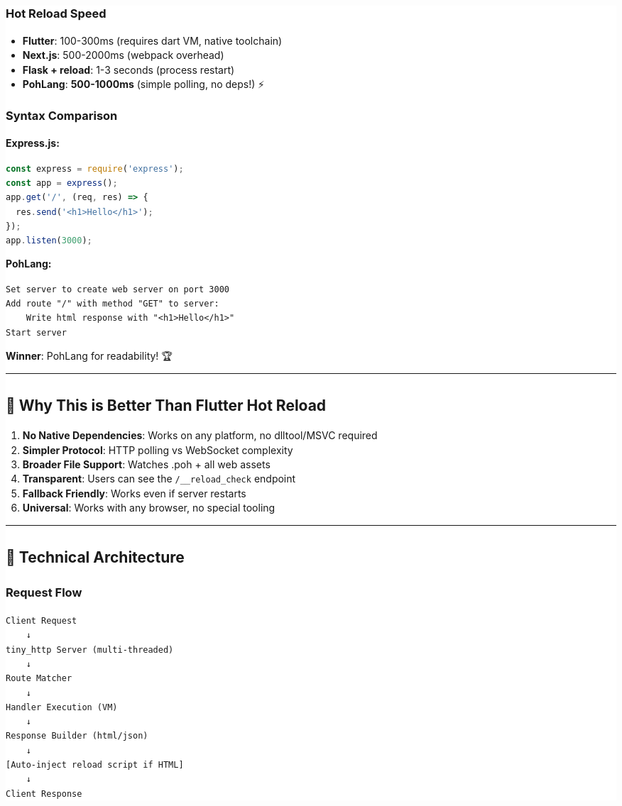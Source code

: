 ### Hot Reload Speed
- **Flutter**: 100-300ms (requires dart VM, native toolchain)
- **Next.js**: 500-2000ms (webpack overhead)
- **Flask + reload**: 1-3 seconds (process restart)
- **PohLang**: **500-1000ms** (simple polling, no deps!) ⚡

### Syntax Comparison

**Express.js:**
```javascript
const express = require('express');
const app = express();
app.get('/', (req, res) => {
  res.send('<h1>Hello</h1>');
});
app.listen(3000);
```

**PohLang:**
```pohlang
Set server to create web server on port 3000
Add route "/" with method "GET" to server:
    Write html response with "<h1>Hello</h1>"
Start server
```

**Winner**: PohLang for readability! 🏆

---

## 💪 Why This is Better Than Flutter Hot Reload

1. **No Native Dependencies**: Works on any platform, no dlltool/MSVC required
2. **Simpler Protocol**: HTTP polling vs WebSocket complexity
3. **Broader File Support**: Watches .poh + all web assets
4. **Transparent**: Users can see the `/__reload_check` endpoint
5. **Fallback Friendly**: Works even if server restarts
6. **Universal**: Works with any browser, no special tooling

---

## 🔧 Technical Architecture

### Request Flow
```
Client Request
    ↓
tiny_http Server (multi-threaded)
    ↓
Route Matcher
    ↓
Handler Execution (VM)
    ↓
Response Builder (html/json)
    ↓
[Auto-inject reload script if HTML]
    ↓
Client Response
```
